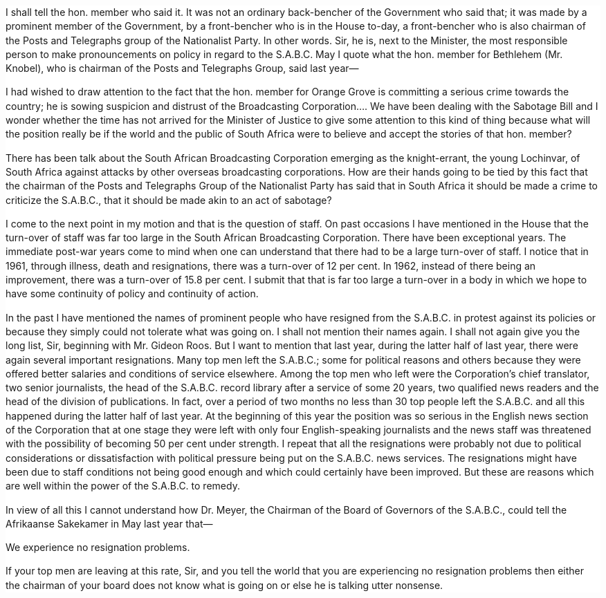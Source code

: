 <p>I shall tell the hon. member who said it. It was not an ordinary back-bencher of the Government who said that; it was made by a prominent member of the Government, by a front-bencher who is in the House to-day, a front-bencher who is also chairman of the Posts and Telegraphs group of the Nationalist Party. In other words. Sir, he is, next to the Minister, the most responsible person to make pronouncements on policy in regard to the S.A.B.C. May I quote what the hon. member for Bethlehem (Mr. Knobel), who is chairman of the Posts and Telegraphs Group, said last year&#x2014;</p>

<block name="quote">I had wished to draw attention to the fact that the hon. member for Orange Grove is committing a serious crime towards the country; he is sowing suspicion and distrust of the Broadcasting Corporation&#x2026;. We have been dealing with the Sabotage Bill and I wonder whether the time has not arrived for the Minister of Justice to give some attention to this kind of thing because what will the position really be if the world and the public of South Africa were to believe and accept the stories of that hon. member?</block>

<p>There has been talk about the South African Broadcasting Corporation emerging as the knight-errant, the young Lochinvar, of South Africa against attacks by other overseas broadcasting corporations. How are their hands going to be tied by this fact that the chairman <span class="col_3719-3720" refersTo="page_0434"/>of the Posts and Telegraphs Group of the Nationalist Party has said that in South Africa it should be made a crime to criticize the S.A.B.C., that it should be made akin to an act of sabotage?</p>

<p>I come to the next point in my motion and that is the question of staff. On past occasions I have mentioned in the House that the turn-over of staff was far too large in the South African Broadcasting Corporation. There have been exceptional years. The immediate post-war years come to mind when one can understand that there had to be a large turn-over of staff. I notice that in 1961, through illness, death and resignations, there was a turn-over of 12 per cent. In 1962, instead of there being an improvement, there was a turn-over of 15.8 per cent. I submit that that is far too large a turn-over in a body in which we hope to have some continuity of policy and continuity of action.</p>

<p>In the past I have mentioned the names of prominent people who have resigned from the S.A.B.C. in protest against its policies or because they simply could not tolerate what was going on. I shall not mention their names again. I shall not again give you the long list, Sir, beginning with Mr. Gideon Roos. But I want to mention that last year, during the latter half of last year, there were again several important resignations. Many top men left the S.A.B.C.; some for political reasons and others because they were offered better salaries and conditions of service elsewhere. Among the top men who left were the Corporation&#x2019;s chief translator, two senior journalists, the head of the S.A.B.C. record library after a service of some 20 years, two qualified news readers and the head of the division of publications. In fact, over a period of two months no less than 30 top people left the S.A.B.C. and all this happened during the latter half of last year. At the beginning of this year the position was so serious in the English news section of the Corporation that at one stage they were left with only four English-speaking journalists and the news staff was threatened with the possibility of becoming 50 per cent under strength. I repeat that all the resignations were probably not due to political considerations or dissatisfaction with political pressure being put on the S.A.B.C. news services. The resignations might have been due to staff conditions not being good enough and which could certainly have been improved. But these are reasons which are well within the power of the S.A.B.C. to remedy.</p>

<p>In view of all this I cannot understand how Dr. Meyer, the Chairman of the Board of Governors of the S.A.B.C., could tell the Afrikaanse Sakekamer in May last year that&#x2014;</p>

<block name="quote">We experience no resignation problems.</block>

<p>If your top men are leaving at this rate, Sir, and you tell the world that you are experiencing no resignation problems then either the chairman of your board does not know what is going on or else he is talking utter nonsense.</p>
